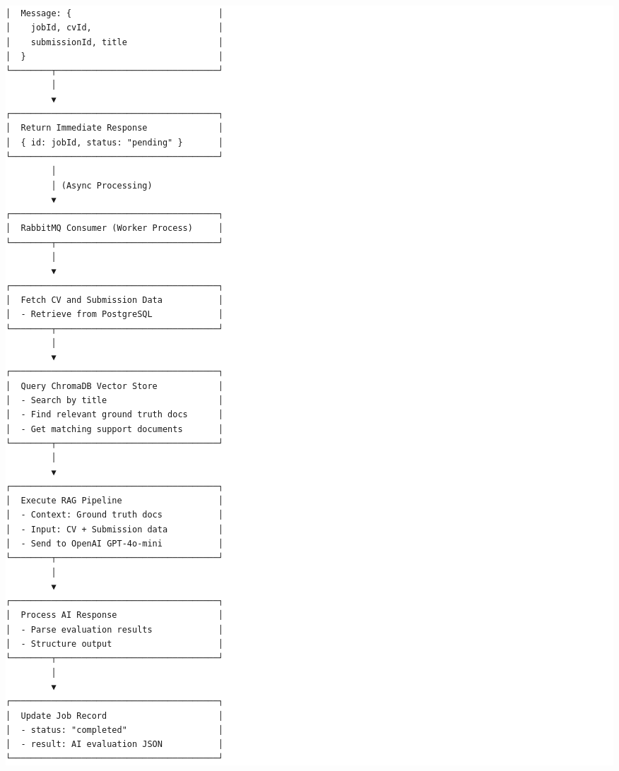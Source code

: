 ```
│  Message: {                             │
│    jobId, cvId,                         │
│    submissionId, title                  │
│  }                                      │
└────────┬────────────────────────────────┘
         │
         ▼
┌─────────────────────────────────────────┐
│  Return Immediate Response              │
│  { id: jobId, status: "pending" }       │
└─────────────────────────────────────────┘
         │
         │ (Async Processing)
         ▼
┌─────────────────────────────────────────┐
│  RabbitMQ Consumer (Worker Process)     │
└────────┬────────────────────────────────┘
         │
         ▼
┌─────────────────────────────────────────┐
│  Fetch CV and Submission Data           │
│  - Retrieve from PostgreSQL             │
└────────┬────────────────────────────────┘
         │
         ▼
┌─────────────────────────────────────────┐
│  Query ChromaDB Vector Store            │
│  - Search by title                      │
│  - Find relevant ground truth docs      │
│  - Get matching support documents       │
└────────┬────────────────────────────────┘
         │
         ▼
┌─────────────────────────────────────────┐
│  Execute RAG Pipeline                   │
│  - Context: Ground truth docs           │
│  - Input: CV + Submission data          │
│  - Send to OpenAI GPT-4o-mini           │
└────────┬────────────────────────────────┘
         │
         ▼
┌─────────────────────────────────────────┐
│  Process AI Response                    │
│  - Parse evaluation results             │
│  - Structure output                     │
└────────┬────────────────────────────────┘
         │
         ▼
┌─────────────────────────────────────────┐
│  Update Job Record                      │
│  - status: "completed"                  │
│  - result: AI evaluation JSON           │
└─────────────────────────────────────────┘
```
